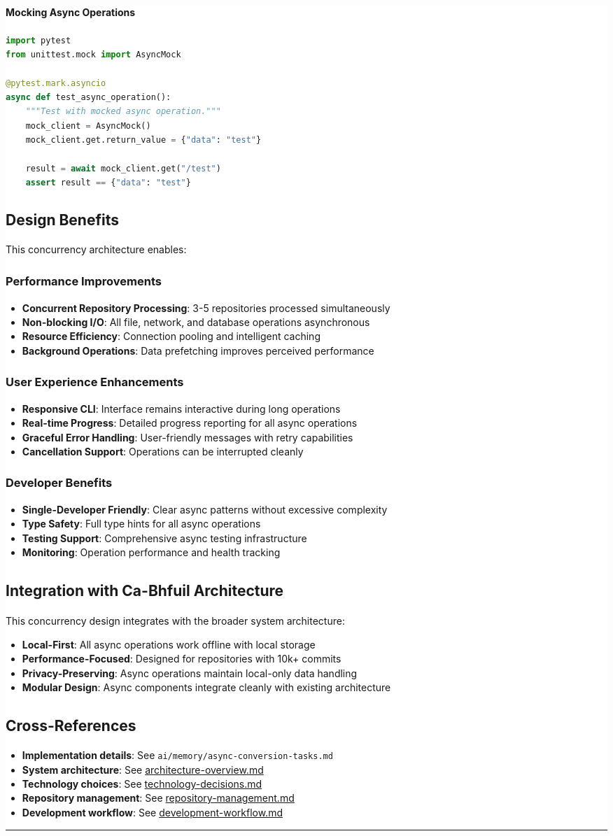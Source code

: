#### Mocking Async Operations

```python
import pytest
from unittest.mock import AsyncMock

@pytest.mark.asyncio
async def test_async_operation():
    """Test with mocked async operation."""
    mock_client = AsyncMock()
    mock_client.get.return_value = {"data": "test"}

    result = await mock_client.get("/test")
    assert result == {"data": "test"}
```

## Design Benefits

This concurrency architecture enables:

### Performance Improvements
- **Concurrent Repository Processing**: 3-5 repositories processed simultaneously
- **Non-blocking I/O**: All file, network, and database operations asynchronous
- **Resource Efficiency**: Connection pooling and intelligent caching
- **Background Operations**: Data prefetching improves perceived performance

### User Experience Enhancements
- **Responsive CLI**: Interface remains interactive during long operations
- **Real-time Progress**: Detailed progress reporting for all async operations
- **Graceful Error Handling**: User-friendly messages with retry capabilities
- **Cancellation Support**: Operations can be interrupted cleanly

### Developer Benefits
- **Single-Developer Friendly**: Clear async patterns without excessive complexity
- **Type Safety**: Full type hints for all async operations
- **Testing Support**: Comprehensive async testing infrastructure
- **Monitoring**: Operation performance and health tracking

## Integration with Ca-Bhfuil Architecture

This concurrency design integrates with the broader system architecture:
- **Local-First**: All async operations work offline with local storage
- **Performance-Focused**: Designed for repositories with 10k+ commits
- **Privacy-Preserving**: Async operations maintain local-only data handling
- **Modular Design**: Async components integrate cleanly with existing architecture

## Cross-References

- **Implementation details**: See `ai/memory/async-conversion-tasks.md`
- **System architecture**: See [architecture-overview.md](architecture-overview.md)
- **Technology choices**: See [technology-decisions.md](technology-decisions.md)
- **Repository management**: See [repository-management.md](repository-management.md)
- **Development workflow**: See [development-workflow.md](development-workflow.md)

---
